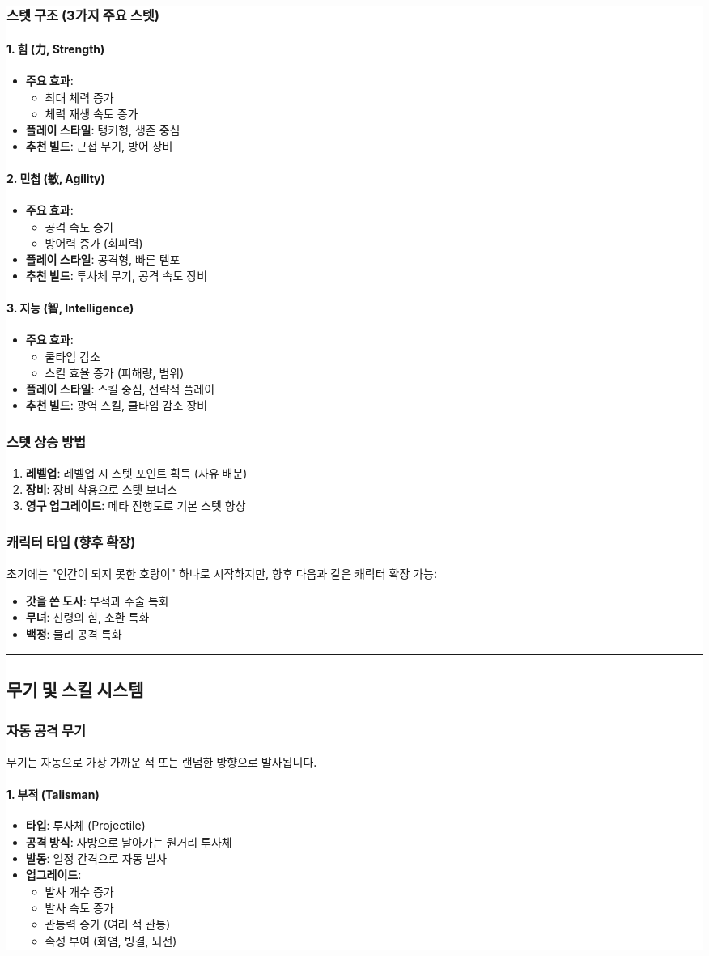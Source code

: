 ### 스텟 구조 (3가지 주요 스텟)

#### 1. 힘 (力, Strength)

- **주요 효과**:
  - 최대 체력 증가
  - 체력 재생 속도 증가
- **플레이 스타일**: 탱커형, 생존 중심
- **추천 빌드**: 근접 무기, 방어 장비

#### 2. 민첩 (敏, Agility)

- **주요 효과**:
  - 공격 속도 증가
  - 방어력 증가 (회피력)
- **플레이 스타일**: 공격형, 빠른 템포
- **추천 빌드**: 투사체 무기, 공격 속도 장비

#### 3. 지능 (智, Intelligence)

- **주요 효과**:
  - 쿨타임 감소
  - 스킬 효율 증가 (피해량, 범위)
- **플레이 스타일**: 스킬 중심, 전략적 플레이
- **추천 빌드**: 광역 스킬, 쿨타임 감소 장비

### 스텟 상승 방법

1. **레벨업**: 레벨업 시 스텟 포인트 획득 (자유 배분)
2. **장비**: 장비 착용으로 스텟 보너스
3. **영구 업그레이드**: 메타 진행도로 기본 스텟 향상

### 캐릭터 타입 (향후 확장)

초기에는 "인간이 되지 못한 호랑이" 하나로 시작하지만, 향후 다음과 같은 캐릭터 확장 가능:

- **갓을 쓴 도사**: 부적과 주술 특화
- **무녀**: 신령의 힘, 소환 특화
- **백정**: 물리 공격 특화

---

## 무기 및 스킬 시스템

### 자동 공격 무기

무기는 자동으로 가장 가까운 적 또는 랜덤한 방향으로 발사됩니다.

#### 1. 부적 (Talisman)

- **타입**: 투사체 (Projectile)
- **공격 방식**: 사방으로 날아가는 원거리 투사체
- **발동**: 일정 간격으로 자동 발사
- **업그레이드**:
  - 발사 개수 증가
  - 발사 속도 증가
  - 관통력 증가 (여러 적 관통)
  - 속성 부여 (화염, 빙결, 뇌전)
